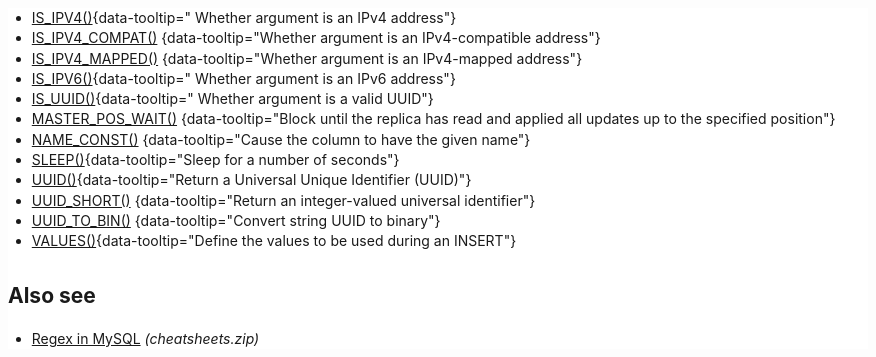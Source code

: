 - [IS_IPV4()](https://dev.mysql.com/doc/refman/8.0/en/miscellaneous-functions.html#function_is-ipv4){data-tooltip="
  Whether argument is an IPv4 address"}
- [IS_IPV4_COMPAT()](https://dev.mysql.com/doc/refman/8.0/en/miscellaneous-functions.html#function_is-ipv4-compat)
  {data-tooltip="Whether argument is an IPv4-compatible address"}
- [IS_IPV4_MAPPED()](https://dev.mysql.com/doc/refman/8.0/en/miscellaneous-functions.html#function_is-ipv4-mapped)
  {data-tooltip="Whether argument is an IPv4-mapped address"}
- [IS_IPV6()](https://dev.mysql.com/doc/refman/8.0/en/miscellaneous-functions.html#function_is-ipv6){data-tooltip="
  Whether argument is an IPv6 address"}
- [IS_UUID()](https://dev.mysql.com/doc/refman/8.0/en/miscellaneous-functions.html#function_is-uuid){data-tooltip="
  Whether argument is a valid UUID"}
- [MASTER_POS_WAIT()](https://dev.mysql.com/doc/refman/8.0/en/miscellaneous-functions.html#function_master-pos-wait)
  {data-tooltip="Block until the replica has read and applied all updates up to the specified position"}
- [NAME_CONST()](https://dev.mysql.com/doc/refman/8.0/en/miscellaneous-functions.html#function_name-const)
  {data-tooltip="Cause the column to have the given name"}
- [SLEEP()](https://dev.mysql.com/doc/refman/8.0/en/miscellaneous-functions.html#function_sleep){data-tooltip="Sleep for
  a number of seconds"}
- [UUID()](https://dev.mysql.com/doc/refman/8.0/en/miscellaneous-functions.html#function_uuid){data-tooltip="Return a
  Universal Unique Identifier (UUID)"}
- [UUID_SHORT()](https://dev.mysql.com/doc/refman/8.0/en/miscellaneous-functions.html#function_uuid-short)
  {data-tooltip="Return an integer-valued universal identifier"}
- [UUID_TO_BIN()](https://dev.mysql.com/doc/refman/8.0/en/miscellaneous-functions.html#function_uuid-to-bin)
  {data-tooltip="Convert string UUID to binary"}
- [VALUES()](https://dev.mysql.com/doc/refman/8.0/en/miscellaneous-functions.html#function_values){data-tooltip="Define
  the values to be used during an INSERT"}

Also see
--------

- [Regex in MySQL](RegEX.md#regex-in-mysql) _(cheatsheets.zip)_
